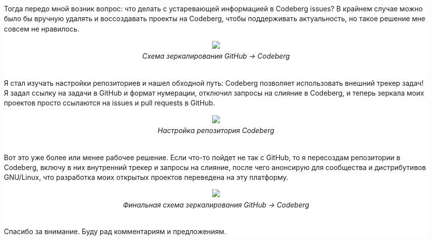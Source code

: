 Тогда передо мной возник вопрос: что делать с устаревающей информацией в Codeberg issues? В крайнем случае можно было бы вручную удалять и воссоздавать проекты на Codeberg, чтобы поддерживать актуальность, но такое решение мне совсем не нравилось.

<center><img src="https://a13xp0p0v.github.io/img/codeberg_mirroring.png"><br/><i>Схема зеркалирования GitHub -> Codeberg</i><br/></center><br/>

Я стал изучать настройки репозиториев и нашел обходной путь: Codeberg позволяет использовать внешний трекер задач! Я задал ссылку на задачи в GitHub и формат нумерации, отключил запросы на слияние в Codeberg, и теперь зеркала моих проектов просто ссылаются на issues и pull requests в GitHub.

<center><img src="https://a13xp0p0v.github.io/img/codeberg_links.png"><br/><i>Настройка репозитория Codeberg</i><br/></center><br/>

Вот это уже более или менее рабочее решение. Если что-то пойдет не так с GitHub, то я пересоздам репозитории в Codeberg, включу в них внутренний трекер и запросы на слияние, после чего анонсирую для сообщества и дистрибутивов GNU/Linux, что разработка моих открытых проектов переведена на эту платформу.

<center><img src="https://a13xp0p0v.github.io/img/codeberg_mirroring-2.png"><br/><i>Финальная схема зеркалирования GitHub -> Codeberg</i><br/></center><br/>

Спасибо за внимание. Буду рад комментариям и предложениям.
